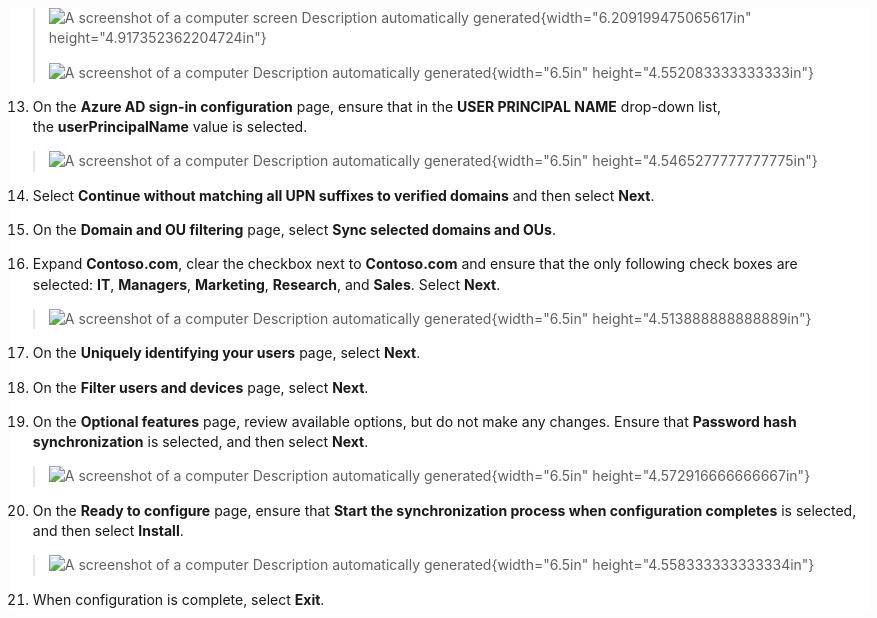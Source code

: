 > ![A screenshot of a computer screen Description automatically
> generated](./media/image12.png){width="6.209199475065617in"
> height="4.917352362204724in"}
>
> ![A screenshot of a computer Description automatically
> generated](./media/image13.png){width="6.5in"
> height="4.552083333333333in"}

13. On the **Azure AD sign-in configuration** page, ensure that in
    the **USER PRINCIPAL NAME** drop-down list,
    the **userPrincipalName** value is selected.

> ![A screenshot of a computer Description automatically
> generated](./media/image14.png){width="6.5in"
> height="4.5465277777777775in"}

14. Select **Continue without matching all UPN suffixes to verified
    domains** and then select **Next**.

15. On the **Domain and OU filtering** page, select **Sync selected
    domains and OUs**.

16. Expand **Contoso.com**, clear the checkbox next
    to **Contoso.com** and ensure that the only following check boxes
    are selected: **IT**, **Managers**, **Marketing**, **Research**,
    and **Sales**. Select **Next**.

> ![A screenshot of a computer Description automatically
> generated](./media/image15.png){width="6.5in"
> height="4.513888888888889in"}

17. On the **Uniquely identifying your users** page, select **Next**.

18. On the **Filter users and devices** page, select **Next**.

19. On the **Optional features** page, review available options, but do
    not make any changes. Ensure that **Password hash
    synchronization** is selected, and then select **Next**.

> ![A screenshot of a computer Description automatically
> generated](./media/image16.png){width="6.5in"
> height="4.572916666666667in"}

20. On the **Ready to configure** page, ensure that **Start the
    synchronization process when configuration completes** is selected,
    and then select **Install**.

> ![A screenshot of a computer Description automatically
> generated](./media/image17.png){width="6.5in"
> height="4.558333333333334in"}

21. When configuration is complete, select **Exit**.
